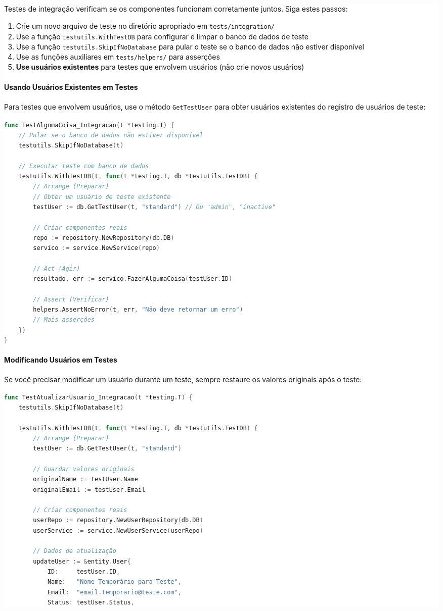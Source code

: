 Testes de integração verificam se os componentes funcionam corretamente juntos. Siga estes passos:

1. Crie um novo arquivo de teste no diretório apropriado em `tests/integration/`
2. Use a função `testutils.WithTestDB` para configurar e limpar o banco de dados de teste
3. Use a função `testutils.SkipIfNoDatabase` para pular o teste se o banco de dados não estiver disponível
4. Use as funções auxiliares em `tests/helpers/` para asserções
5. **Use usuários existentes** para testes que envolvem usuários (não crie novos usuários)

#### Usando Usuários Existentes em Testes

Para testes que envolvem usuários, use o método `GetTestUser` para obter usuários existentes do registro de usuários de teste:

```go
func TestAlgumaCoisa_Integracao(t *testing.T) {
    // Pular se o banco de dados não estiver disponível
    testutils.SkipIfNoDatabase(t)

    // Executar teste com banco de dados
    testutils.WithTestDB(t, func(t *testing.T, db *testutils.TestDB) {
        // Arrange (Preparar)
        // Obter um usuário de teste existente
        testUser := db.GetTestUser(t, "standard") // Ou "admin", "inactive"
        
        // Criar componentes reais
        repo := repository.NewRepository(db.DB)
        servico := service.NewService(repo)

        // Act (Agir)
        resultado, err := servico.FazerAlgumaCoisa(testUser.ID)

        // Assert (Verificar)
        helpers.AssertNoError(t, err, "Não deve retornar um erro")
        // Mais asserções
    })
}
```

#### Modificando Usuários em Testes

Se você precisar modificar um usuário durante um teste, sempre restaure os valores originais após o teste:

```go
func TestAtualizarUsuario_Integracao(t *testing.T) {
    testutils.SkipIfNoDatabase(t)

    testutils.WithTestDB(t, func(t *testing.T, db *testutils.TestDB) {
        // Arrange (Preparar)
        testUser := db.GetTestUser(t, "standard")
        
        // Guardar valores originais
        originalName := testUser.Name
        originalEmail := testUser.Email
        
        // Criar componentes reais
        userRepo := repository.NewUserRepository(db.DB)
        userService := service.NewUserService(userRepo)
        
        // Dados de atualização
        updateUser := &entity.User{
            ID:     testUser.ID,
            Name:   "Nome Temporário para Teste",
            Email:  "email.temporario@teste.com",
            Status: testUser.Status,
```